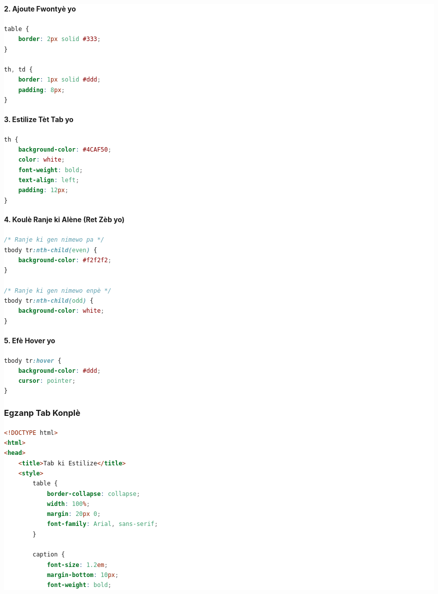 #### 2. Ajoute Fwontyè yo

```css
table {
    border: 2px solid #333;
}

th, td {
    border: 1px solid #ddd;
    padding: 8px;
}
```

#### 3. Estilize Tèt Tab yo

```css
th {
    background-color: #4CAF50;
    color: white;
    font-weight: bold;
    text-align: left;
    padding: 12px;
}
```

#### 4. Koulè Ranje ki Alène (Ret Zèb yo)

```css
/* Ranje ki gen nimewo pa */
tbody tr:nth-child(even) {
    background-color: #f2f2f2;
}

/* Ranje ki gen nimewo enpè */
tbody tr:nth-child(odd) {
    background-color: white;
}
```

#### 5. Efè Hover yo

```css
tbody tr:hover {
    background-color: #ddd;
    cursor: pointer;
}
```

### Egzanp Tab Konplè

```html
<!DOCTYPE html>
<html>
<head>
    <title>Tab ki Estilize</title>
    <style>
        table {
            border-collapse: collapse;
            width: 100%;
            margin: 20px 0;
            font-family: Arial, sans-serif;
        }
        
        caption {
            font-size: 1.2em;
            margin-bottom: 10px;
            font-weight: bold;
```